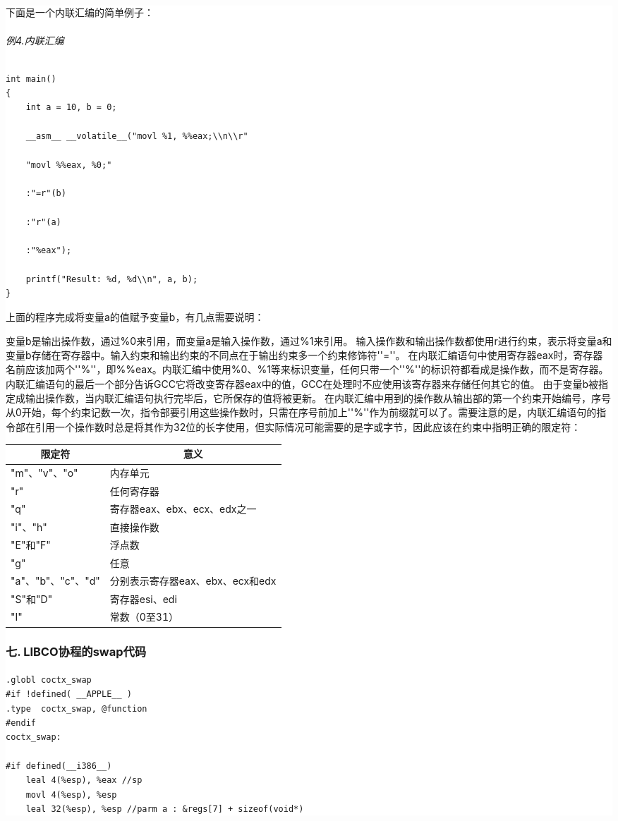 下面是一个内联汇编的简单例子：

###### 例4.内联汇编
```
int main()
{
    int a = 10, b = 0;

    __asm__ __volatile__("movl %1, %%eax;\\n\\r"

    "movl %%eax, %0;"

    :"=r"(b)

    :"r"(a)

    :"%eax");

    printf("Result: %d, %d\\n", a, b);
}
```

上面的程序完成将变量a的值赋予变量b，有几点需要说明：

变量b是输出操作数，通过%0来引用，而变量a是输入操作数，通过%1来引用。
输入操作数和输出操作数都使用r进行约束，表示将变量a和变量b存储在寄存器中。输入约束和输出约束的不同点在于输出约束多一个约束修饰符''=''。
在内联汇编语句中使用寄存器eax时，寄存器名前应该加两个''%''，即%%eax。内联汇编中使用%0、%1等来标识变量，任何只带一个''%''的标识符都看成是操作数，而不是寄存器。
内联汇编语句的最后一个部分告诉GCC它将改变寄存器eax中的值，GCC在处理时不应使用该寄存器来存储任何其它的值。
由于变量b被指定成输出操作数，当内联汇编语句执行完毕后，它所保存的值将被更新。
在内联汇编中用到的操作数从输出部的第一个约束开始编号，序号从0开始，每个约束记数一次，指令部要引用这些操作数时，只需在序号前加上''%''作为前缀就可以了。需要注意的是，内联汇编语句的指令部在引用一个操作数时总是将其作为32位的长字使用，但实际情况可能需要的是字或字节，因此应该在约束中指明正确的限定符：


|                限定符                 |            意义          
|                -----                 |            -----          
|                "m"、"v"、"o"          |            内存单元        
|                "r"                    |            任何寄存器         
|                "q"                    |            寄存器eax、ebx、ecx、edx之一     
|                "i"、"h"               |            直接操作数          
|                "E"和"F"               |            浮点数           
|                "g"                    |            任意          
|                "a"、"b"、"c"、"d"      |            分别表示寄存器eax、ebx、ecx和edx          
|                "S"和"D"               |            寄存器esi、edi          
|                "I"                    |            常数（0至31）         




### 七.  LIBCO协程的swap代码  
```
.globl coctx_swap
#if !defined( __APPLE__ )
.type  coctx_swap, @function
#endif
coctx_swap:

#if defined(__i386__)
	leal 4(%esp), %eax //sp 
	movl 4(%esp), %esp 
	leal 32(%esp), %esp //parm a : &regs[7] + sizeof(void*)

```